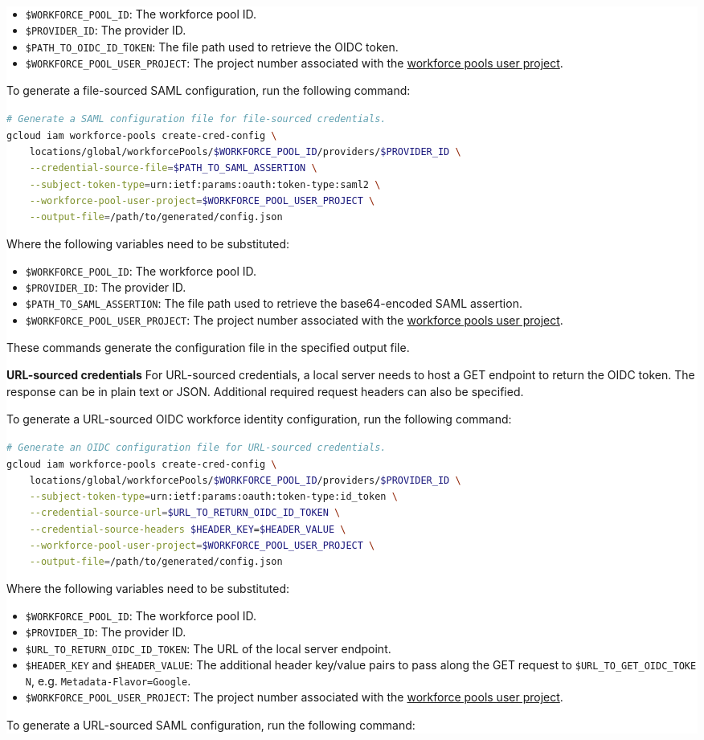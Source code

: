 - `$WORKFORCE_POOL_ID`: The workforce pool ID.
- `$PROVIDER_ID`: The provider ID.
- `$PATH_TO_OIDC_ID_TOKEN`: The file path used to retrieve the OIDC token.
- `$WORKFORCE_POOL_USER_PROJECT`: The project number associated with the [workforce pools user project](https://cloud.google.com/iam/docs/workforce-identity-federation#workforce-pools-user-project).

To generate a file-sourced SAML configuration, run the following command:

```bash
# Generate a SAML configuration file for file-sourced credentials.
gcloud iam workforce-pools create-cred-config \
    locations/global/workforcePools/$WORKFORCE_POOL_ID/providers/$PROVIDER_ID \
    --credential-source-file=$PATH_TO_SAML_ASSERTION \
    --subject-token-type=urn:ietf:params:oauth:token-type:saml2 \
    --workforce-pool-user-project=$WORKFORCE_POOL_USER_PROJECT \
    --output-file=/path/to/generated/config.json 
```

Where the following variables need to be substituted:
- `$WORKFORCE_POOL_ID`: The workforce pool ID.
- `$PROVIDER_ID`: The provider ID.
- `$PATH_TO_SAML_ASSERTION`: The file path used to retrieve the base64-encoded SAML assertion.
- `$WORKFORCE_POOL_USER_PROJECT`: The project number associated with the [workforce pools user project](https://cloud.google.com/iam/docs/workforce-identity-federation#workforce-pools-user-project).

These commands generate the configuration file in the specified output file.

**URL-sourced credentials**
For URL-sourced credentials, a local server needs to host a GET endpoint to return the OIDC token.
The response can be in plain text or JSON. Additional required request headers can also be
specified.

To generate a URL-sourced OIDC workforce identity configuration, run the following command:

```bash
# Generate an OIDC configuration file for URL-sourced credentials.
gcloud iam workforce-pools create-cred-config \
    locations/global/workforcePools/$WORKFORCE_POOL_ID/providers/$PROVIDER_ID \
    --subject-token-type=urn:ietf:params:oauth:token-type:id_token \
    --credential-source-url=$URL_TO_RETURN_OIDC_ID_TOKEN \
    --credential-source-headers $HEADER_KEY=$HEADER_VALUE \
    --workforce-pool-user-project=$WORKFORCE_POOL_USER_PROJECT \
    --output-file=/path/to/generated/config.json
```

Where the following variables need to be substituted:
- `$WORKFORCE_POOL_ID`: The workforce pool ID.
- `$PROVIDER_ID`: The provider ID.
- `$URL_TO_RETURN_OIDC_ID_TOKEN`: The URL of the local server endpoint.
- `$HEADER_KEY` and `$HEADER_VALUE`: The additional header key/value pairs to pass along the GET request to
  `$URL_TO_GET_OIDC_TOKEN`, e.g. `Metadata-Flavor=Google`.
- `$WORKFORCE_POOL_USER_PROJECT`: The project number associated with the [workforce pools user project](https://cloud.google.com/iam/docs/workforce-identity-federation#workforce-pools-user-project).

To generate a URL-sourced SAML configuration, run the following command:
